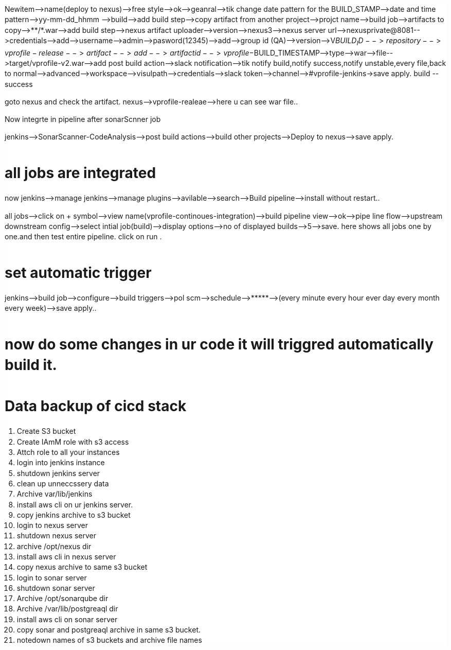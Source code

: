 Newitem-->name(deploy to nexus)-->free style-->ok-->geanral-->tik change date pattern for the BUILD_STAMP-->date and time pattern-->yy-mm-dd_hhmm
-->build-->add build step-->copy artifact from another project-->projct name-->build job-->artifacts to copy-->**/*.war-->add build step-->nexus artifact uploader-->version-->nexus3-->nexus server url-->nexusprivate@8081-->credentials-->add-->username-->admin-->pasword(12345)-->add-->group id (QA)-->version-->V$BUILD_ID-->repository-->vprofile-release-->artifact-->add-->artifact id-->vprofile-$BUILD_TIMESTAMP-->type-->war-->file-->target/vprofile-v2.war-->add post build action-->slack notification-->tik notify build,notify success,notify unstable,every file,back to normal-->advanced-->workspace-->visulpath-->credentials-->slack token-->channel-->#vprofile-jenkins->save apply.
build --success
 
 goto nexus and check the artifact.
 nexus-->vprofile-realeae-->here u can see war file..

Now integrte in pipeline after sonarScnner job

jenkins-->SonarScanner-CodeAnalysis-->post build actions-->build other projects-->Deploy to nexus-->save apply.
# all jobs are integrated #
 now
 jenkins-->manage jenkins-->manage plugins-->avilable-->search-->Build pipeline-->install without restart..

all jobs-->click on + symbol-->view name(vprofile-continoues-integration)-->build pipeline view-->ok-->pipe line flow-->upstream downstream config-->select intial job(build)-->display options-->no of displayed builds-->5-->save.
here shows all jobs one by one.and then test entire pipeline.  click on run .

# set automatic trigger #
jenkins-->build job-->configure-->build triggers-->pol scm-->schedule-->*****-->(every minute every hour ever day every month every week)-->save apply..

now do some changes in ur code it will triggred automatically build it.
================================================
# Data backup of cicd stack #
1. Create S3 bucket
2. Create IAmM role with s3 access
3. Attch role to all your instances
4. login into jenkins instance
5. shutdown jenkins server
6. clean up unneccssery data 
7. Archive var/lib/jenkins
8. install aws cli on ur jenkins server.
9. copy jenkins archive to s3 bucket
10. login to nexus server 
11. shutdown nexus server 
12. archive /opt/nexus dir
13. install aws cli in nexus server
14. copy nexus archive to same s3 bucket
15. login to sonar server
16. shutdown sonar server
17. Archive /opt/sonarqube dir
18. Archive /var/lib/postgreaql dir
19. install aws cli on sonar server
20. copy sonar and postgreaql archive in same s3 bucket.
21. notedown names of s3 buckets and archive file names
